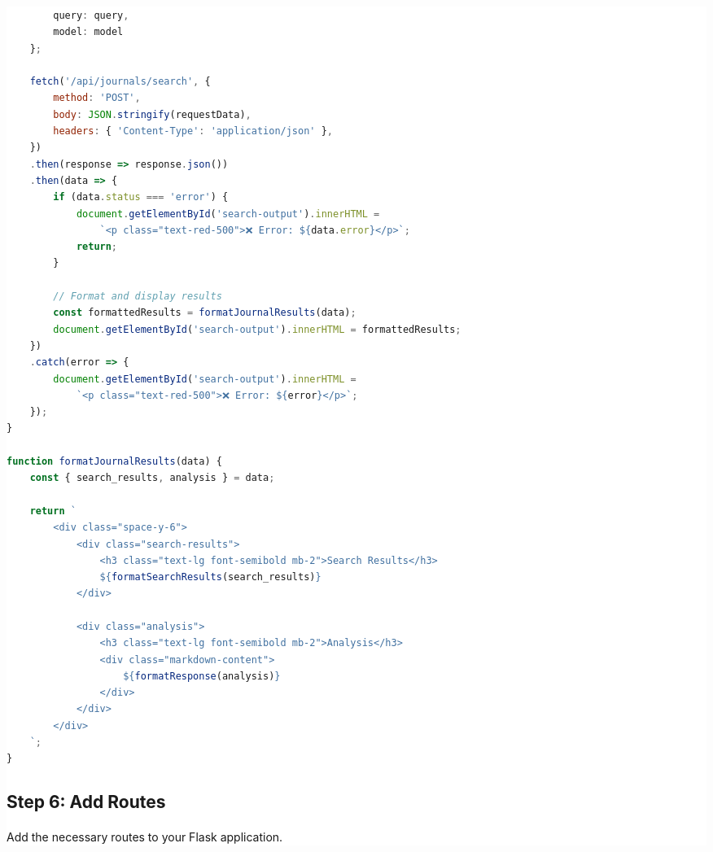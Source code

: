 ```javascript
        query: query,
        model: model
    };

    fetch('/api/journals/search', {
        method: 'POST',
        body: JSON.stringify(requestData),
        headers: { 'Content-Type': 'application/json' },
    })
    .then(response => response.json())
    .then(data => {
        if (data.status === 'error') {
            document.getElementById('search-output').innerHTML = 
                `<p class="text-red-500">❌ Error: ${data.error}</p>`;
            return;
        }

        // Format and display results
        const formattedResults = formatJournalResults(data);
        document.getElementById('search-output').innerHTML = formattedResults;
    })
    .catch(error => {
        document.getElementById('search-output').innerHTML = 
            `<p class="text-red-500">❌ Error: ${error}</p>`;
    });
}

function formatJournalResults(data) {
    const { search_results, analysis } = data;
    
    return `
        <div class="space-y-6">
            <div class="search-results">
                <h3 class="text-lg font-semibold mb-2">Search Results</h3>
                ${formatSearchResults(search_results)}
            </div>
            
            <div class="analysis">
                <h3 class="text-lg font-semibold mb-2">Analysis</h3>
                <div class="markdown-content">
                    ${formatResponse(analysis)}
                </div>
            </div>
        </div>
    `;
}
```

## Step 6: Add Routes
Add the necessary routes to your Flask application.
